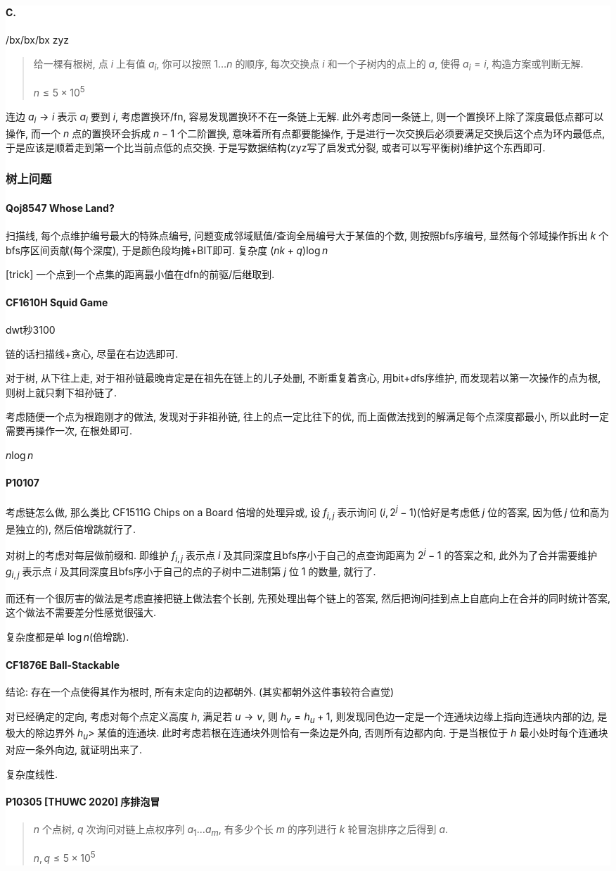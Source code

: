 #### C.

/bx/bx/bx zyz

> 给一棵有根树, 点 $i$ 上有值 $a_i$, 你可以按照 $1\ldots n$ 的顺序, 每次交换点 $i$ 和一个子树内的点上的 $a$, 使得 $a_i=i$, 构造方案或判断无解.
>
> $n\le 5\times 10^5$

连边 $a_i\to i$ 表示 $a_i$ 要到 $i$, 考虑置换环/fn, 容易发现置换环不在一条链上无解. 此外考虑同一条链上, 则一个置换环上除了深度最低点都可以操作, 而一个 $n$ 点的置换环会拆成 $n-1$ 个二阶置换, 意味着所有点都要能操作, 于是进行一次交换后必须要满足交换后这个点为环内最低点, 于是应该是顺着走到第一个比当前点低的点交换. 于是写数据结构(zyz写了启发式分裂, 或者可以写平衡树)维护这个东西即可.

### 树上问题

#### Qoj8547 Whose Land?

扫描线, 每个点维护编号最大的特殊点编号, 问题变成邻域赋值/查询全局编号大于某值的个数, 则按照bfs序编号, 显然每个邻域操作拆出 $k$ 个bfs序区间贡献(每个深度), 于是颜色段均摊+BIT即可. 复杂度 $(nk+q)\log n$

[trick] 一个点到一个点集的距离最小值在dfn的前驱/后继取到.

#### CF1610H Squid Game

dwt秒3100

链的话扫描线+贪心, 尽量在右边选即可.

对于树, 从下往上走, 对于祖孙链最晚肯定是在祖先在链上的儿子处删, 不断重复着贪心, 用bit+dfs序维护, 而发现若以第一次操作的点为根, 则树上就只剩下祖孙链了.

考虑随便一个点为根跑刚才的做法, 发现对于非祖孙链, 往上的点一定比往下的优, 而上面做法找到的解满足每个点深度都最小, 所以此时一定需要再操作一次, 在根处即可.

$n\log n$

#### P10107

考虑链怎么做, 那么类比 CF1511G Chips on a Board 倍增的处理异或, 设 $f_{i, j}$ 表示询问 $(i, 2^j-1)$(恰好是考虑低 $j$ 位的答案, 因为低 $j$ 位和高为是独立的), 然后倍增跳就行了.

对树上的考虑对每层做前缀和. 即维护 $f_{i, j}$ 表示点 $i$ 及其同深度且bfs序小于自己的点查询距离为 $2^j-1$ 的答案之和, 此外为了合并需要维护 $g_{i, j}$ 表示点 $i$ 及其同深度且bfs序小于自己的点的子树中二进制第 $j$ 位 $1$ 的数量, 就行了.

而还有一个很厉害的做法是考虑直接把链上做法套个长剖, 先预处理出每个链上的答案, 然后把询问挂到点上自底向上在合并的同时统计答案, 这个做法不需要差分性感觉很强大.

复杂度都是单 $\log n$(倍增跳).

#### CF1876E Ball-Stackable

结论: 存在一个点使得其作为根时, 所有未定向的边都朝外. (其实都朝外这件事较符合直觉)

对已经确定的定向, 考虑对每个点定义高度 $h$, 满足若 $u\to v$, 则 $h_v=h_u+1$, 则发现同色边一定是一个连通块边缘上指向连通块内部的边, 是极大的除边界外 $h_u>$ 某值的连通块. 此时考虑若根在连通块外则恰有一条边是外向, 否则所有边都内向. 于是当根位于 $h$ 最小处时每个连通块对应一条外向边, 就证明出来了.

复杂度线性.

#### P10305 [THUWC 2020] 序排泡冒

> $n$ 个点树, $q$ 次询问对链上点权序列 $a_1\ldots a_m$, 有多少个长 $m$ 的序列进行 $k$ 轮冒泡排序之后得到 $a$.
>
> $n, q\le 5\times 10^5$
